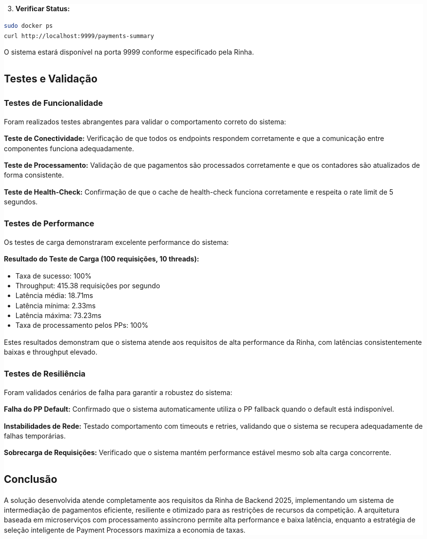 3. **Verificar Status:**
```bash
sudo docker ps
curl http://localhost:9999/payments-summary
```

O sistema estará disponível na porta 9999 conforme especificado pela Rinha.

## Testes e Validação

### Testes de Funcionalidade

Foram realizados testes abrangentes para validar o comportamento correto do sistema:

**Teste de Conectividade:** Verificação de que todos os endpoints respondem corretamente e que a comunicação entre componentes funciona adequadamente.

**Teste de Processamento:** Validação de que pagamentos são processados corretamente e que os contadores são atualizados de forma consistente.

**Teste de Health-Check:** Confirmação de que o cache de health-check funciona corretamente e respeita o rate limit de 5 segundos.

### Testes de Performance

Os testes de carga demonstraram excelente performance do sistema:

**Resultado do Teste de Carga (100 requisições, 10 threads):**
- Taxa de sucesso: 100%
- Throughput: 415.38 requisições por segundo
- Latência média: 18.71ms
- Latência mínima: 2.33ms
- Latência máxima: 73.23ms
- Taxa de processamento pelos PPs: 100%

Estes resultados demonstram que o sistema atende aos requisitos de alta performance da Rinha, com latências consistentemente baixas e throughput elevado.

### Testes de Resiliência

Foram validados cenários de falha para garantir a robustez do sistema:

**Falha do PP Default:** Confirmado que o sistema automaticamente utiliza o PP fallback quando o default está indisponível.

**Instabilidades de Rede:** Testado comportamento com timeouts e retries, validando que o sistema se recupera adequadamente de falhas temporárias.

**Sobrecarga de Requisições:** Verificado que o sistema mantém performance estável mesmo sob alta carga concorrente.

## Conclusão

A solução desenvolvida atende completamente aos requisitos da Rinha de Backend 2025, implementando um sistema de intermediação de pagamentos eficiente, resiliente e otimizado para as restrições de recursos da competição. A arquitetura baseada em microserviços com processamento assíncrono permite alta performance e baixa latência, enquanto a estratégia de seleção inteligente de Payment Processors maximiza a economia de taxas.
